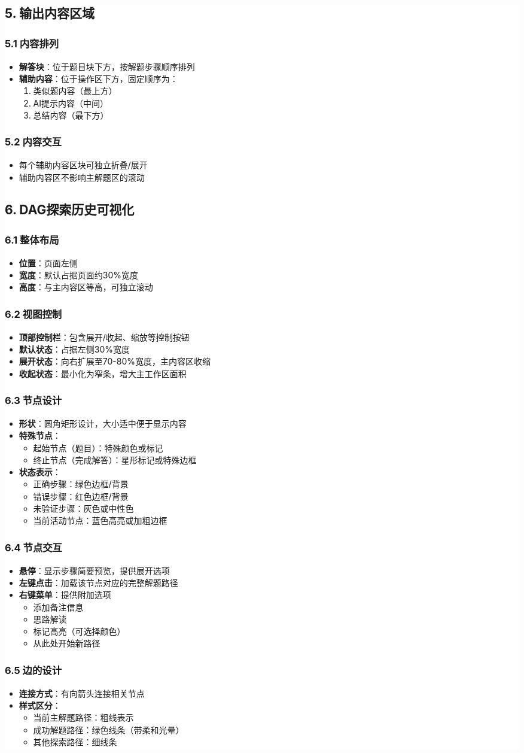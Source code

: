## 5. 输出内容区域

### 5.1 内容排列
- **解答块**：位于题目块下方，按解题步骤顺序排列
- **辅助内容**：位于操作区下方，固定顺序为：
  1. 类似题内容（最上方）
  2. AI提示内容（中间）
  3. 总结内容（最下方）

### 5.2 内容交互
- 每个辅助内容区块可独立折叠/展开
- 辅助内容区不影响主解题区的滚动

## 6. DAG探索历史可视化

### 6.1 整体布局
- **位置**：页面左侧
- **宽度**：默认占据页面约30%宽度
- **高度**：与主内容区等高，可独立滚动

### 6.2 视图控制
- **顶部控制栏**：包含展开/收起、缩放等控制按钮
- **默认状态**：占据左侧30%宽度
- **展开状态**：向右扩展至70-80%宽度，主内容区收缩
- **收起状态**：最小化为窄条，增大主工作区面积

### 6.3 节点设计
- **形状**：圆角矩形设计，大小适中便于显示内容
- **特殊节点**：
  - 起始节点（题目）：特殊颜色或标记
  - 终止节点（完成解答）：星形标记或特殊边框
- **状态表示**：
  - 正确步骤：绿色边框/背景
  - 错误步骤：红色边框/背景
  - 未验证步骤：灰色或中性色
  - 当前活动节点：蓝色高亮或加粗边框

### 6.4 节点交互
- **悬停**：显示步骤简要预览，提供展开选项
- **左键点击**：加载该节点对应的完整解题路径
- **右键菜单**：提供附加选项
  - 添加备注信息
  - 思路解读
  - 标记高亮（可选择颜色）
  - 从此处开始新路径

### 6.5 边的设计
- **连接方式**：有向箭头连接相关节点
- **样式区分**：
  - 当前主解题路径：粗线表示
  - 成功解题路径：绿色线条（带柔和光晕）
  - 其他探索路径：细线条

